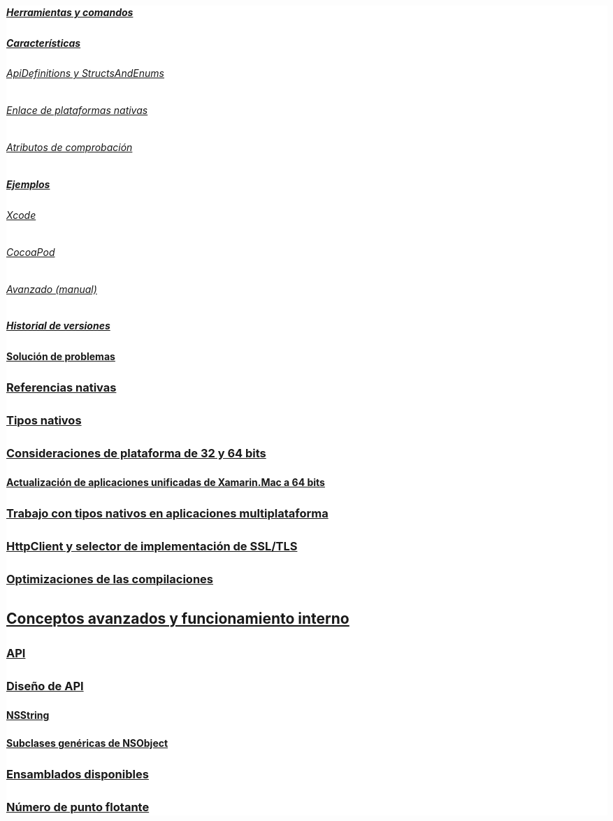 ##### [Herramientas y comandos](~/cross-platform/macios/binding/objective-sharpie/tools.md?context=xamarin/ios)
##### [Características](~/cross-platform/macios/binding/objective-sharpie/platform/index.md?context=xamarin/ios)
###### [ApiDefinitions y StructsAndEnums](~/cross-platform/macios/binding/objective-sharpie/platform/apidefinitions-structsandenums.md?context=xamarin/ios)
###### [Enlace de plataformas nativas](~/cross-platform/macios/binding/objective-sharpie/platform/native-frameworks.md?context=xamarin/ios)
###### [Atributos de comprobación](~/cross-platform/macios/binding/objective-sharpie/platform/verify.md?context=xamarin/ios)
##### [Ejemplos](~/cross-platform/macios/binding/objective-sharpie/examples/index.md?context=xamarin/ios)
###### [Xcode](~/cross-platform/macios/binding/objective-sharpie/examples/xcode.md?context=xamarin/ios)
###### [CocoaPod](~/cross-platform/macios/binding/objective-sharpie/examples/cocoapod.md?context=xamarin/ios)
###### [Avanzado (manual)](~/cross-platform/macios/binding/objective-sharpie/examples/advanced.md?context=xamarin/ios)
##### [Historial de versiones](~/cross-platform/macios/binding/objective-sharpie/releases.md?context=xamarin/ios)
#### [Solución de problemas](~/cross-platform/macios/binding/troubleshooting.md?context=xamarin/ios)
### [Referencias nativas](~/cross-platform/macios/native-references.md?context=xamarin/ios)
### [Tipos nativos](~/cross-platform/macios/nativetypes.md?context=xamarin/ios)
### [Consideraciones de plataforma de 32 y 64 bits](~/cross-platform/macios/32-and-64/index.md?context=xamarin/ios)
#### [Actualización de aplicaciones unificadas de Xamarin.Mac a 64 bits](~/cross-platform/macios/32-and-64/mac-64-bit.md?context=xamarin/ios)
### [Trabajo con tipos nativos en aplicaciones multiplataforma](~/cross-platform/macios/native-types-cross-platform.md?context=xamarin/ios)
### [HttpClient y selector de implementación de SSL/TLS](~/cross-platform/macios/http-stack.md?context=xamarin/ios)
### [Optimizaciones de las compilaciones](~/cross-platform/macios/optimizations.md?context=xamarin/ios)
## [Conceptos avanzados y funcionamiento interno](internals/index.md)
### [API](internals/api.md)
### [Diseño de API](internals/api-design/index.md)
#### [NSString](internals/api-design/nsstring.md)
#### [Subclases genéricas de NSObject](internals/api-design/nsobject-generics.md)
### [Ensamblados disponibles](~/cross-platform/internals/available-assemblies.md?context=xamarin/ios)
### [Número de punto flotante](internals/floating-point.md)